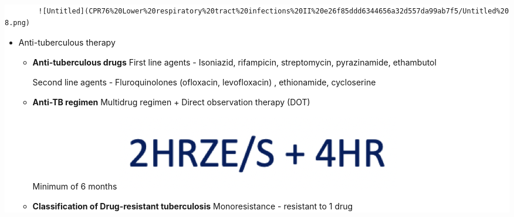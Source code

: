             ![Untitled](CPR76%20Lower%20respiratory%20tract%20infections%20II%20e26f85ddd6344656a32d557da99ab7f5/Untitled%208.png)
- Anti-tuberculous therapy
    - **Anti-tuberculous drugs**
        First line agents - Isoniazid, rifampicin, streptomycin, pyrazinamide, ethambutol
        
        Second line agents - Fluroquinolones (ofloxacin, levofloxacin) , ethionamide, cycloserine
    - **Anti-TB regimen**
        Multidrug regimen + Direct observation therapy (DOT)
        
        Minimum of 6 months
        ![Untitled](CPR76%20Lower%20respiratory%20tract%20infections%20II%20e26f85ddd6344656a32d557da99ab7f5/Untitled.png)
    - **Classification of Drug-resistant tuberculosis**
        Monoresistance - resistant to 1 drug
        